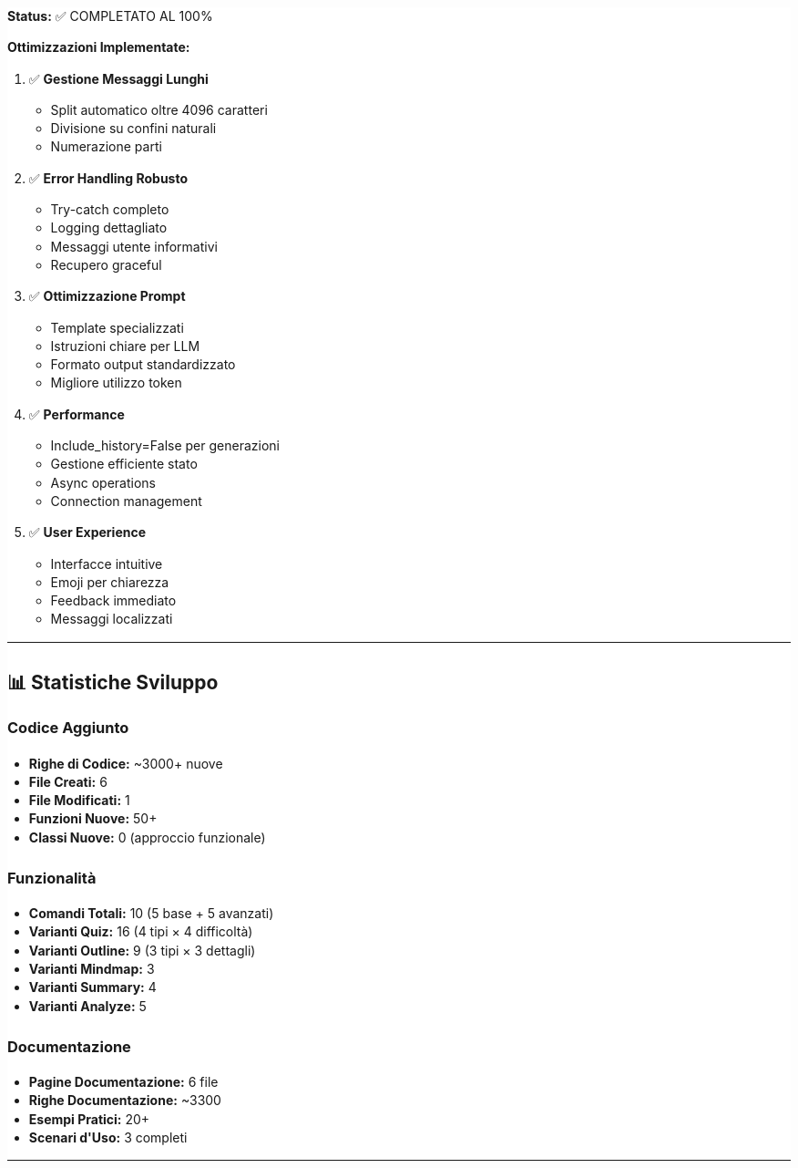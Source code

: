**Status:** ✅ COMPLETATO AL 100%

**Ottimizzazioni Implementate:**

1. ✅ **Gestione Messaggi Lunghi**
   - Split automatico oltre 4096 caratteri
   - Divisione su confini naturali
   - Numerazione parti

2. ✅ **Error Handling Robusto**
   - Try-catch completo
   - Logging dettagliato
   - Messaggi utente informativi
   - Recupero graceful

3. ✅ **Ottimizzazione Prompt**
   - Template specializzati
   - Istruzioni chiare per LLM
   - Formato output standardizzato
   - Migliore utilizzo token

4. ✅ **Performance**
   - Include_history=False per generazioni
   - Gestione efficiente stato
   - Async operations
   - Connection management

5. ✅ **User Experience**
   - Interfacce intuitive
   - Emoji per chiarezza
   - Feedback immediato
   - Messaggi localizzati

---

## 📊 Statistiche Sviluppo

### Codice Aggiunto
- **Righe di Codice:** ~3000+ nuove
- **File Creati:** 6
- **File Modificati:** 1
- **Funzioni Nuove:** 50+
- **Classi Nuove:** 0 (approccio funzionale)

### Funzionalità
- **Comandi Totali:** 10 (5 base + 5 avanzati)
- **Varianti Quiz:** 16 (4 tipi × 4 difficoltà)
- **Varianti Outline:** 9 (3 tipi × 3 dettagli)
- **Varianti Mindmap:** 3
- **Varianti Summary:** 4
- **Varianti Analyze:** 5

### Documentazione
- **Pagine Documentazione:** 6 file
- **Righe Documentazione:** ~3300
- **Esempi Pratici:** 20+
- **Scenari d'Uso:** 3 completi

---